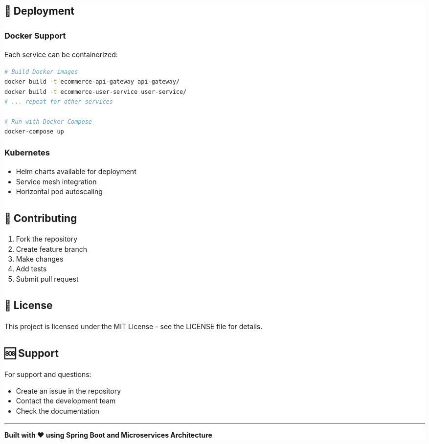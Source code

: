 ## 🚀 Deployment

### Docker Support
Each service can be containerized:
```bash
# Build Docker images
docker build -t ecommerce-api-gateway api-gateway/
docker build -t ecommerce-user-service user-service/
# ... repeat for other services

# Run with Docker Compose
docker-compose up
```

### Kubernetes
- Helm charts available for deployment
- Service mesh integration
- Horizontal pod autoscaling

## 🤝 Contributing

1. Fork the repository
2. Create feature branch
3. Make changes
4. Add tests
5. Submit pull request

## 📝 License

This project is licensed under the MIT License - see the LICENSE file for details.

## 🆘 Support

For support and questions:
- Create an issue in the repository
- Contact the development team
- Check the documentation

---

**Built with ❤️ using Spring Boot and Microservices Architecture** 